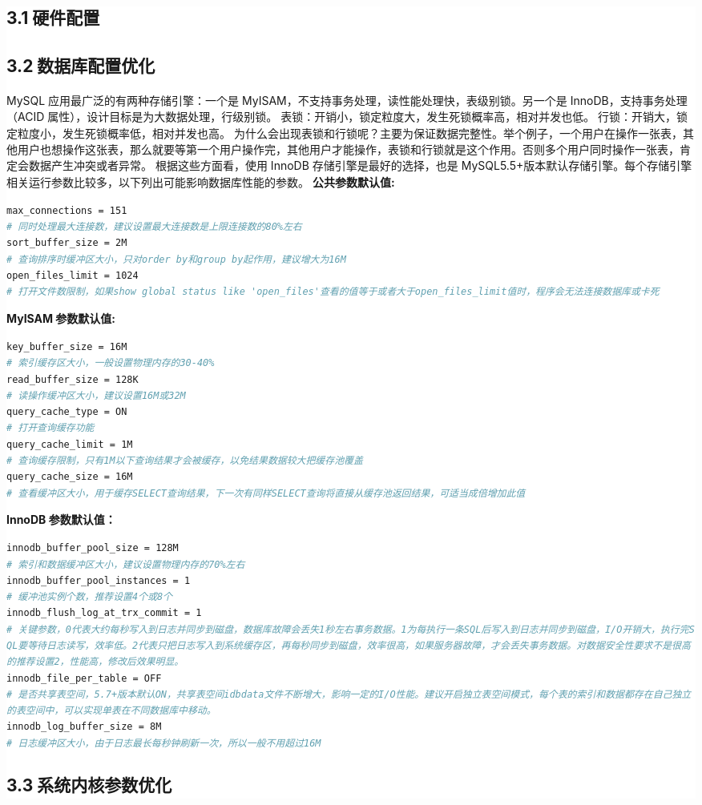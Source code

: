 ## 3.1 硬件配置

## 3.2 数据库配置优化

MySQL 应用最广泛的有两种存储引擎：一个是 MyISAM，不支持事务处理，读性能处理快，表级别锁。另一个是 InnoDB，支持事务处理（ACID 属性），设计目标是为大数据处理，行级别锁。
表锁：开销小，锁定粒度大，发生死锁概率高，相对并发也低。
行锁：开销大，锁定粒度小，发生死锁概率低，相对并发也高。
为什么会出现表锁和行锁呢？主要为保证数据完整性。举个例子，一个用户在操作一张表，其他用户也想操作这张表，那么就要等第一个用户操作完，其他用户才能操作，表锁和行锁就是这个作用。否则多个用户同时操作一张表，肯定会数据产生冲突或者异常。
根据这些方面看，使用 InnoDB 存储引擎是最好的选择，也是 MySQL5.5+版本默认存储引擎。每个存储引擎相关运行参数比较多，以下列出可能影响数据库性能的参数。
**公共参数默认值:**

```bash
max_connections = 151
# 同时处理最大连接数，建议设置最大连接数是上限连接数的80%左右
sort_buffer_size = 2M
# 查询排序时缓冲区大小，只对order by和group by起作用，建议增大为16M
open_files_limit = 1024
# 打开文件数限制，如果show global status like 'open_files'查看的值等于或者大于open_files_limit值时，程序会无法连接数据库或卡死
```

**MyISAM 参数默认值:**

```bash
key_buffer_size = 16M
# 索引缓存区大小，一般设置物理内存的30-40%
read_buffer_size = 128K
# 读操作缓冲区大小，建议设置16M或32M
query_cache_type = ON
# 打开查询缓存功能
query_cache_limit = 1M
# 查询缓存限制，只有1M以下查询结果才会被缓存，以免结果数据较大把缓存池覆盖
query_cache_size = 16M
# 查看缓冲区大小，用于缓存SELECT查询结果，下一次有同样SELECT查询将直接从缓存池返回结果，可适当成倍增加此值
```

**InnoDB 参数默认值：**

```bash
innodb_buffer_pool_size = 128M
# 索引和数据缓冲区大小，建议设置物理内存的70%左右
innodb_buffer_pool_instances = 1
# 缓冲池实例个数，推荐设置4个或8个
innodb_flush_log_at_trx_commit = 1
# 关键参数，0代表大约每秒写入到日志并同步到磁盘，数据库故障会丢失1秒左右事务数据。1为每执行一条SQL后写入到日志并同步到磁盘，I/O开销大，执行完SQL要等待日志读写，效率低。2代表只把日志写入到系统缓存区，再每秒同步到磁盘，效率很高，如果服务器故障，才会丢失事务数据。对数据安全性要求不是很高的推荐设置2，性能高，修改后效果明显。
innodb_file_per_table = OFF
# 是否共享表空间，5.7+版本默认ON，共享表空间idbdata文件不断增大，影响一定的I/O性能。建议开启独立表空间模式，每个表的索引和数据都存在自己独立的表空间中，可以实现单表在不同数据库中移动。
innodb_log_buffer_size = 8M
# 日志缓冲区大小，由于日志最长每秒钟刷新一次，所以一般不用超过16M
```

## 3.3 系统内核参数优化
